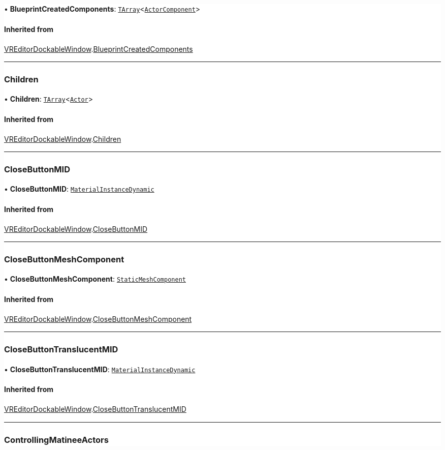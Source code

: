 • **BlueprintCreatedComponents**: [`TArray`](../interfaces/ue_puerts.TArray.md)<[`ActorComponent`](ue_ue.ActorComponent.md)\>

#### Inherited from

[VREditorDockableWindow](ue_ue.VREditorDockableWindow.md).[BlueprintCreatedComponents](ue_ue.VREditorDockableWindow.md#blueprintcreatedcomponents)

___

### Children

• **Children**: [`TArray`](../interfaces/ue_puerts.TArray.md)<[`Actor`](ue_ue.Actor.md)\>

#### Inherited from

[VREditorDockableWindow](ue_ue.VREditorDockableWindow.md).[Children](ue_ue.VREditorDockableWindow.md#children)

___

### CloseButtonMID

• **CloseButtonMID**: [`MaterialInstanceDynamic`](ue_ue.MaterialInstanceDynamic.md)

#### Inherited from

[VREditorDockableWindow](ue_ue.VREditorDockableWindow.md).[CloseButtonMID](ue_ue.VREditorDockableWindow.md#closebuttonmid)

___

### CloseButtonMeshComponent

• **CloseButtonMeshComponent**: [`StaticMeshComponent`](ue_ue.StaticMeshComponent.md)

#### Inherited from

[VREditorDockableWindow](ue_ue.VREditorDockableWindow.md).[CloseButtonMeshComponent](ue_ue.VREditorDockableWindow.md#closebuttonmeshcomponent)

___

### CloseButtonTranslucentMID

• **CloseButtonTranslucentMID**: [`MaterialInstanceDynamic`](ue_ue.MaterialInstanceDynamic.md)

#### Inherited from

[VREditorDockableWindow](ue_ue.VREditorDockableWindow.md).[CloseButtonTranslucentMID](ue_ue.VREditorDockableWindow.md#closebuttontranslucentmid)

___

### ControllingMatineeActors
